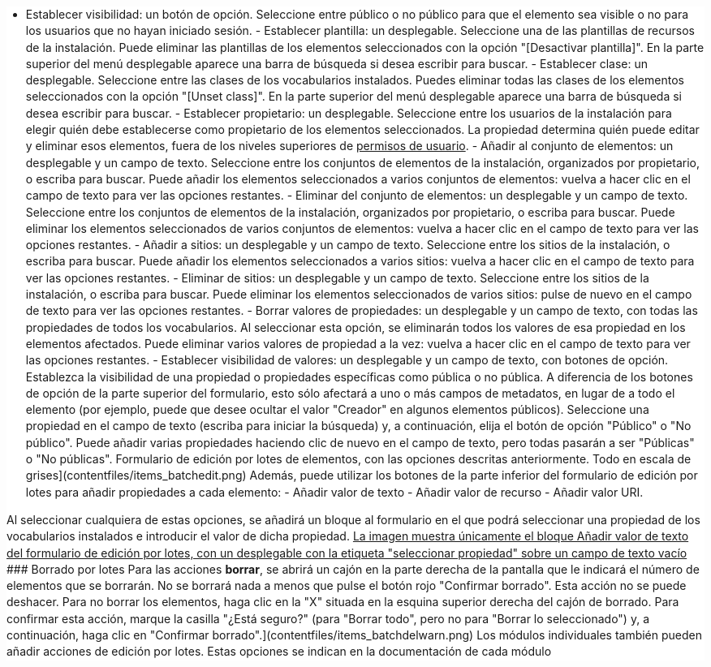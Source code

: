 - Establecer visibilidad: un botón de opción. Seleccione entre público o no público para que el elemento sea visible o no para los usuarios que no hayan iniciado sesión. - Establecer plantilla: un desplegable. Seleccione una de las plantillas de recursos de la instalación. Puede eliminar las plantillas de los elementos seleccionados con la opción "[Desactivar plantilla]". En la parte superior del menú desplegable aparece una barra de búsqueda si desea escribir para buscar. - Establecer clase: un desplegable. Seleccione entre las clases de los vocabularios instalados. Puedes eliminar todas las clases de los elementos seleccionados con la opción "[Unset class]". En la parte superior del menú desplegable aparece una barra de búsqueda si desea escribir para buscar. - Establecer propietario: un desplegable. Seleccione entre los usuarios de la instalación para elegir quién debe establecerse como propietario de los elementos seleccionados. La propiedad determina quién puede editar y eliminar esos elementos, fuera de los niveles superiores de [permisos de usuario](../admin/users.md#roles-and-permissions). - Añadir al conjunto de elementos: un desplegable y un campo de texto. Seleccione entre los conjuntos de elementos de la instalación, organizados por propietario, o escriba para buscar. Puede añadir los elementos seleccionados a varios conjuntos de elementos: vuelva a hacer clic en el campo de texto para ver las opciones restantes. - Eliminar del conjunto de elementos: un desplegable y un campo de texto. Seleccione entre los conjuntos de elementos de la instalación, organizados por propietario, o escriba para buscar. Puede eliminar los elementos seleccionados de varios conjuntos de elementos: vuelva a hacer clic en el campo de texto para ver las opciones restantes. - Añadir a sitios: un desplegable y un campo de texto. Seleccione entre los sitios de la instalación, o escriba para buscar. Puede añadir los elementos seleccionados a varios sitios: vuelva a hacer clic en el campo de texto para ver las opciones restantes. - Eliminar de sitios: un desplegable y un campo de texto. Seleccione entre los sitios de la instalación, o escriba para buscar. Puede eliminar los elementos seleccionados de varios sitios: pulse de nuevo en el campo de texto para ver las opciones restantes. - Borrar valores de propiedades: un desplegable y un campo de texto, con todas las propiedades de todos los vocabularios. Al seleccionar esta opción, se eliminarán todos los valores de esa propiedad en los elementos afectados. Puede eliminar varios valores de propiedad a la vez: vuelva a hacer clic en el campo de texto para ver las opciones restantes. - Establecer visibilidad de valores: un desplegable y un campo de texto, con botones de opción. Establezca la visibilidad de una propiedad o propiedades específicas como pública o no pública. A diferencia de los botones de opción de la parte superior del formulario, esto sólo afectará a uno o más campos de metadatos, en lugar de a todo el elemento (por ejemplo, puede que desee ocultar el valor "Creador" en algunos elementos públicos). Seleccione una propiedad en el campo de texto (escriba para iniciar la búsqueda) y, a continuación, elija el botón de opción "Público" o "No público". Puede añadir varias propiedades haciendo clic de nuevo en el campo de texto, pero todas pasarán a ser "Públicas" o "No públicas". Formulario de edición por lotes de elementos, con las opciones descritas anteriormente. Todo en escala de grises](contentfiles/items_batchedit.png) Además, puede utilizar los botones de la parte inferior del formulario de edición por lotes para añadir propiedades a cada elemento: - Añadir valor de texto - Añadir valor de recurso - Añadir valor URI.  

Al seleccionar cualquiera de estas opciones, se añadirá un bloque al formulario en el que podrá seleccionar una propiedad de los vocabularios instalados e introducir el valor de dicha propiedad. [La imagen muestra únicamente el bloque Añadir valor de texto del formulario de edición por lotes, con un desplegable con la etiqueta "seleccionar propiedad" sobre un campo de texto vacío](contentfiles/items_beproperty.png) ### Borrado por lotes Para las acciones **borrar**, se abrirá un cajón en la parte derecha de la pantalla que le indicará el número de elementos que se borrarán. No se borrará nada a menos que pulse el botón rojo "Confirmar borrado". Esta acción no se puede deshacer. Para no borrar los elementos, haga clic en la "X" situada en la esquina superior derecha del cajón de borrado. Para confirmar esta acción, marque la casilla "¿Está seguro?" (para "Borrar todo", pero no para "Borrar lo seleccionado") y, a continuación, haga clic en "Confirmar borrado".](contentfiles/items_batchdelwarn.png) Los módulos individuales también pueden añadir acciones de edición por lotes. Estas opciones se indican en la documentación de cada módulo